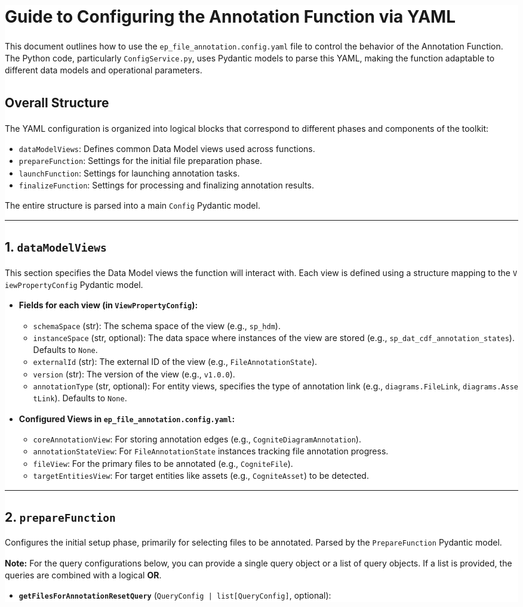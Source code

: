 # Guide to Configuring the Annotation Function via YAML

This document outlines how to use the `ep_file_annotation.config.yaml` file to control the behavior of the Annotation Function. The Python code, particularly `ConfigService.py`, uses Pydantic models to parse this YAML, making the function adaptable to different data models and operational parameters.

## Overall Structure

The YAML configuration is organized into logical blocks that correspond to different phases and components of the toolkit:

- `dataModelViews`: Defines common Data Model views used across functions.
- `prepareFunction`: Settings for the initial file preparation phase.
- `launchFunction`: Settings for launching annotation tasks.
- `finalizeFunction`: Settings for processing and finalizing annotation results.

The entire structure is parsed into a main `Config` Pydantic model.

---

## 1. `dataModelViews`

This section specifies the Data Model views the function will interact with. Each view is defined using a structure mapping to the `ViewPropertyConfig` Pydantic model.

- **Fields for each view (in `ViewPropertyConfig`):**

  - `schemaSpace` (str): The schema space of the view (e.g., `sp_hdm`).
  - `instanceSpace` (str, optional): The data space where instances of the view are stored (e.g., `sp_dat_cdf_annotation_states`). Defaults to `None`.
  - `externalId` (str): The external ID of the view (e.g., `FileAnnotationState`).
  - `version` (str): The version of the view (e.g., `v1.0.0`).
  - `annotationType` (str, optional): For entity views, specifies the type of annotation link (e.g., `diagrams.FileLink`, `diagrams.AssetLink`). Defaults to `None`.

- **Configured Views in `ep_file_annotation.config.yaml`:**
  - `coreAnnotationView`: For storing annotation edges (e.g., `CogniteDiagramAnnotation`).
  - `annotationStateView`: For `FileAnnotationState` instances tracking file annotation progress.
  - `fileView`: For the primary files to be annotated (e.g., `CogniteFile`).
  - `targetEntitiesView`: For target entities like assets (e.g., `CogniteAsset`) to be detected.

---

## 2. `prepareFunction`

Configures the initial setup phase, primarily for selecting files to be annotated. Parsed by the `PrepareFunction` Pydantic model.

**Note:** For the query configurations below, you can provide a single query object or a list of query objects. If a list is provided, the queries are combined with a logical **OR**.

- **`getFilesForAnnotationResetQuery`** (`QueryConfig | list[QueryConfig]`, optional):

